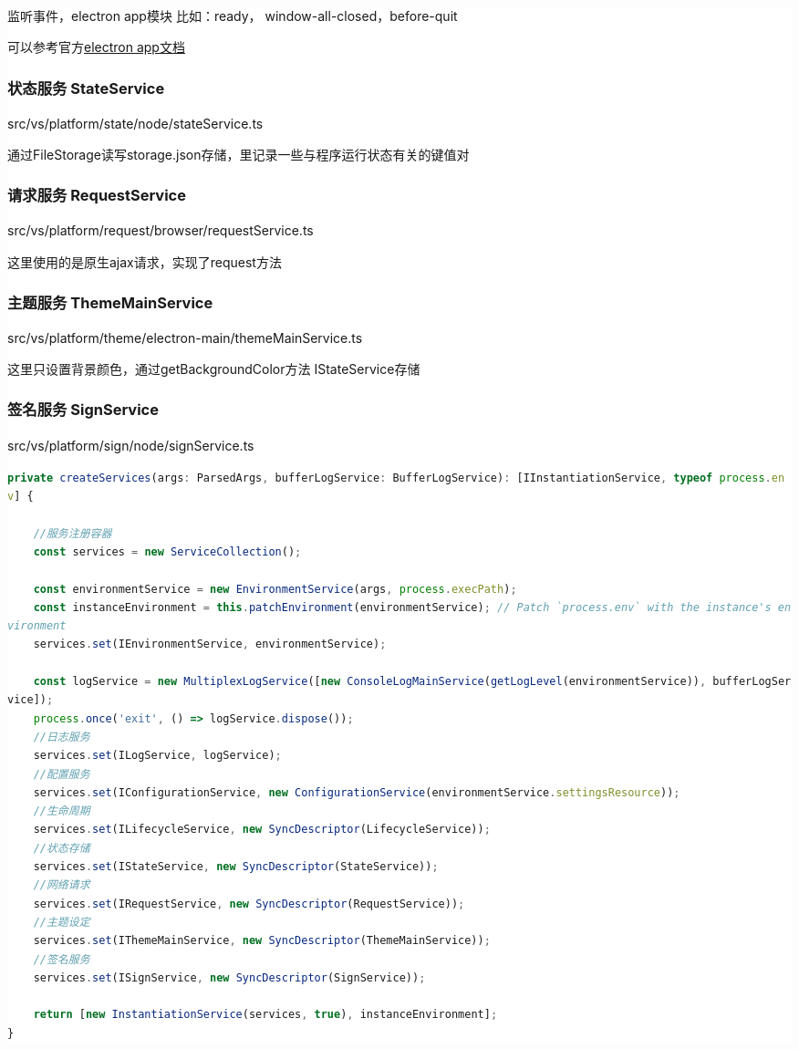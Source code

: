 监听事件，electron app模块  比如：ready， window-all-closed，before-quit

可以参考官方[electron app文档](https://www.w3cschool.cn/electronmanual/electronmanual-electronapp.html)

### 状态服务 StateService
src/vs/platform/state/node/stateService.ts

通过FileStorage读写storage.json存储，里记录一些与程序运行状态有关的键值对

### 请求服务 RequestService
src/vs/platform/request/browser/requestService.ts

这里使用的是原生ajax请求，实现了request方法

### 主题服务 ThemeMainService
src/vs/platform/theme/electron-main/themeMainService.ts

这里只设置背景颜色，通过getBackgroundColor方法 IStateService存储

### 签名服务 SignService
src/vs/platform/sign/node/signService.ts
 
```js
private createServices(args: ParsedArgs, bufferLogService: BufferLogService): [IInstantiationService, typeof process.env] {
	
	//服务注册容器
	const services = new ServiceCollection();

	const environmentService = new EnvironmentService(args, process.execPath);
	const instanceEnvironment = this.patchEnvironment(environmentService); // Patch `process.env` with the instance's environment
	services.set(IEnvironmentService, environmentService);

	const logService = new MultiplexLogService([new ConsoleLogMainService(getLogLevel(environmentService)), bufferLogService]);
	process.once('exit', () => logService.dispose());
	//日志服务
	services.set(ILogService, logService);
	//配置服务
	services.set(IConfigurationService, new ConfigurationService(environmentService.settingsResource));
	//生命周期
	services.set(ILifecycleService, new SyncDescriptor(LifecycleService));
	//状态存储
	services.set(IStateService, new SyncDescriptor(StateService));
	//网络请求
	services.set(IRequestService, new SyncDescriptor(RequestService));
	//主题设定
	services.set(IThemeMainService, new SyncDescriptor(ThemeMainService));
	//签名服务
	services.set(ISignService, new SyncDescriptor(SignService));

	return [new InstantiationService(services, true), instanceEnvironment];
}
```
